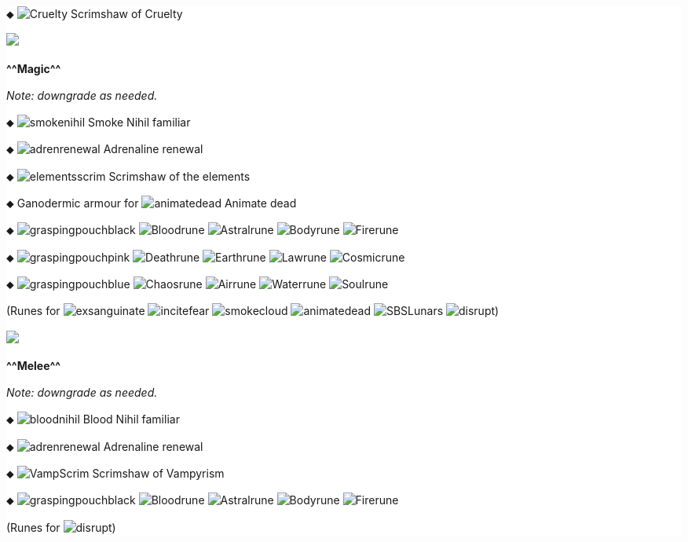 ⬥ <img title="Cruelty" class="d-emoji" alt="Cruelty" src="https://cdn.discordapp.com/emojis/513190159546712074.png?v=1"> Scrimshaw of Cruelty





<img class="media" src="https://i.imgur.com/bvuDJ77.png">






**^^Magic^^**

*Note: downgrade as needed.*

⬥ <img title="smokenihil" class="d-emoji" alt="smokenihil" src="https://cdn.discordapp.com/emojis/854475442227642388.png?v=1"> Smoke Nihil familiar

⬥ <img title="adrenrenewal" class="d-emoji" alt="adrenrenewal" src="https://cdn.discordapp.com/emojis/736298121704767538.png?v=1"> Adrenaline renewal

⬥ <img title="elementsscrim" class="d-emoji" alt="elementsscrim" src="https://cdn.discordapp.com/emojis/841409588959510539.png?v=1"> Scrimshaw of the elements

⬥ Ganodermic armour for <img title="animatedead" class="d-emoji" alt="animatedead" src="https://cdn.discordapp.com/emojis/856635090453135382.png?v=1"> Animate dead

⬥ <img title="graspingpouchblack" class="d-emoji" alt="graspingpouchblack" src="https://cdn.discordapp.com/emojis/892816436974735361.png?v=1"> <img title="Bloodrune" class="d-emoji" alt="Bloodrune" src="https://cdn.discordapp.com/emojis/536252658970001409.png?v=1"> <img title="Astralrune" class="d-emoji" alt="Astralrune" src="https://cdn.discordapp.com/emojis/536252658961481769.png?v=1"> <img title="Bodyrune" class="d-emoji" alt="Bodyrune" src="https://cdn.discordapp.com/emojis/536252659301089280.png?v=1"> <img title="Firerune" class="d-emoji" alt="Firerune" src="https://cdn.discordapp.com/emojis/536252659850674186.png?v=1">

⬥ <img title="graspingpouchpink" class="d-emoji" alt="graspingpouchpink" src="https://cdn.discordapp.com/emojis/892816437503221830.png?v=1"> <img title="Deathrune" class="d-emoji" alt="Deathrune" src="https://cdn.discordapp.com/emojis/536252659586433024.png?v=1"> <img title="Earthrune" class="d-emoji" alt="Earthrune" src="https://cdn.discordapp.com/emojis/536252659808731137.png?v=1"> <img title="Lawrune" class="d-emoji" alt="Lawrune" src="https://cdn.discordapp.com/emojis/536252661406760970.png?v=1"> <img title="Cosmicrune" class="d-emoji" alt="Cosmicrune" src="https://cdn.discordapp.com/emojis/536252659615924258.png?v=1">

⬥ <img title="graspingpouchblue" class="d-emoji" alt="graspingpouchblue" src="https://cdn.discordapp.com/emojis/892816437406728252.png?v=1"> <img title="Chaosrune" class="d-emoji" alt="Chaosrune" src="https://cdn.discordapp.com/emojis/536252659422855188.png?v=1"> <img title="Airrune" class="d-emoji" alt="Airrune" src="https://cdn.discordapp.com/emojis/536252658986647589.png?v=1"> <img title="Waterrune" class="d-emoji" alt="Waterrune" src="https://cdn.discordapp.com/emojis/536252660165115905.png?v=1"> <img title="Soulrune" class="d-emoji" alt="Soulrune" src="https://cdn.discordapp.com/emojis/536252660333019136.png?v=1">

(Runes for <img title="exsanguinate" class="d-emoji" alt="exsanguinate" src="https://cdn.discordapp.com/emojis/856635090745950258.png?v=1"> <img title="incitefear" class="d-emoji" alt="incitefear" src="https://cdn.discordapp.com/emojis/856635090783567902.png?v=1"> <img title="smokecloud" class="d-emoji" alt="smokecloud" src="https://cdn.discordapp.com/emojis/856635090641879050.png?v=1"> <img title="animatedead" class="d-emoji" alt="animatedead" src="https://cdn.discordapp.com/emojis/856635090453135382.png?v=1"> <img title="SBSLunars" class="d-emoji" alt="SBSLunars" src="https://cdn.discordapp.com/emojis/565726489467682816.png?v=1"> <img title="disrupt" class="d-emoji" alt="disrupt" src="https://cdn.discordapp.com/emojis/535614336207552523.png?v=1">)





<img class="media" src="https://i.imgur.com/5tk0EoR.png">






**^^Melee^^**

*Note: downgrade as needed.*

⬥ <img title="bloodnihil" class="d-emoji" alt="bloodnihil" src="https://cdn.discordapp.com/emojis/854475442169053194.png?v=1"> Blood Nihil familiar

⬥ <img title="adrenrenewal" class="d-emoji" alt="adrenrenewal" src="https://cdn.discordapp.com/emojis/736298121704767538.png?v=1"> Adrenaline renewal

⬥ <img title="VampScrim" class="d-emoji" alt="VampScrim" src="https://cdn.discordapp.com/emojis/513201294262009874.png?v=1"> Scrimshaw of Vampyrism

⬥ <img title="graspingpouchblack" class="d-emoji" alt="graspingpouchblack" src="https://cdn.discordapp.com/emojis/892816436974735361.png?v=1"> <img title="Bloodrune" class="d-emoji" alt="Bloodrune" src="https://cdn.discordapp.com/emojis/536252658970001409.png?v=1"> <img title="Astralrune" class="d-emoji" alt="Astralrune" src="https://cdn.discordapp.com/emojis/536252658961481769.png?v=1"> <img title="Bodyrune" class="d-emoji" alt="Bodyrune" src="https://cdn.discordapp.com/emojis/536252659301089280.png?v=1"> <img title="Firerune" class="d-emoji" alt="Firerune" src="https://cdn.discordapp.com/emojis/536252659850674186.png?v=1">

(Runes for <img title="disrupt" class="d-emoji" alt="disrupt" src="https://cdn.discordapp.com/emojis/535614336207552523.png?v=1">)

